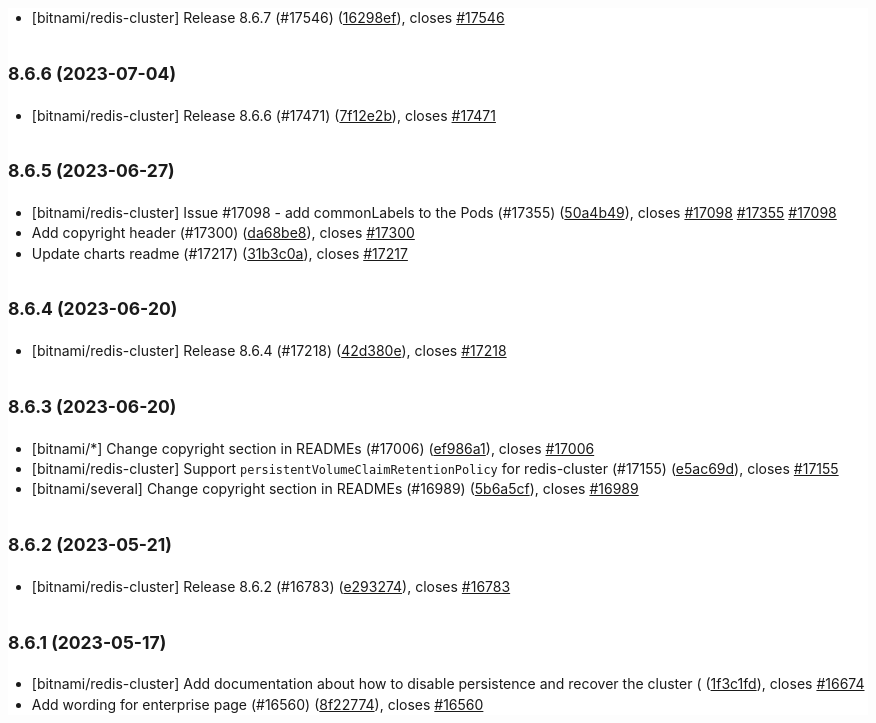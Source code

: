 * [bitnami/redis-cluster] Release 8.6.7 (#17546) ([16298ef](https://github.com/bitnami/charts/commit/16298efe28a557bc1b5c2511b92a4b34bbb32a2a)), closes [#17546](https://github.com/bitnami/charts/issues/17546)

## <small>8.6.6 (2023-07-04)</small>

* [bitnami/redis-cluster] Release 8.6.6 (#17471) ([7f12e2b](https://github.com/bitnami/charts/commit/7f12e2b7ff50706b3024ed1633091b65a3046ac5)), closes [#17471](https://github.com/bitnami/charts/issues/17471)

## <small>8.6.5 (2023-06-27)</small>

* [bitnami/redis-cluster] Issue #17098 - add commonLabels to the Pods (#17355) ([50a4b49](https://github.com/bitnami/charts/commit/50a4b4921d1c8afb5f9a64c07b308717b0aa511d)), closes [#17098](https://github.com/bitnami/charts/issues/17098) [#17355](https://github.com/bitnami/charts/issues/17355) [#17098](https://github.com/bitnami/charts/issues/17098)
* Add copyright header (#17300) ([da68be8](https://github.com/bitnami/charts/commit/da68be8e951225133c7dfb572d5101ca3d61c5ae)), closes [#17300](https://github.com/bitnami/charts/issues/17300)
* Update charts readme (#17217) ([31b3c0a](https://github.com/bitnami/charts/commit/31b3c0afd968ff4429107e34101f7509e6a0e913)), closes [#17217](https://github.com/bitnami/charts/issues/17217)

## <small>8.6.4 (2023-06-20)</small>

* [bitnami/redis-cluster] Release 8.6.4 (#17218) ([42d380e](https://github.com/bitnami/charts/commit/42d380e48c864ad8d92a9af2dbdd7c0a67d93cd7)), closes [#17218](https://github.com/bitnami/charts/issues/17218)

## <small>8.6.3 (2023-06-20)</small>

* [bitnami/*] Change copyright section in READMEs (#17006) ([ef986a1](https://github.com/bitnami/charts/commit/ef986a1605241102b3dcafe9fd8089e6fc1201ad)), closes [#17006](https://github.com/bitnami/charts/issues/17006)
* [bitnami/redis-cluster] Support `persistentVolumeClaimRetentionPolicy` for redis-cluster (#17155) ([e5ac69d](https://github.com/bitnami/charts/commit/e5ac69de7323048732c47928702e8eb243eff8ef)), closes [#17155](https://github.com/bitnami/charts/issues/17155)
* [bitnami/several] Change copyright section in READMEs (#16989) ([5b6a5cf](https://github.com/bitnami/charts/commit/5b6a5cfb7625a751848a2e5cd796bd7278f406ca)), closes [#16989](https://github.com/bitnami/charts/issues/16989)

## <small>8.6.2 (2023-05-21)</small>

* [bitnami/redis-cluster] Release 8.6.2 (#16783) ([e293274](https://github.com/bitnami/charts/commit/e2932742658eaa7b689bf651f6fc8d131e26ba39)), closes [#16783](https://github.com/bitnami/charts/issues/16783)

## <small>8.6.1 (2023-05-17)</small>

* [bitnami/redis-cluster] Add documentation about how to disable persistence and recover the cluster ( ([1f3c1fd](https://github.com/bitnami/charts/commit/1f3c1fd82861f34745e974eeb65d51f9ee788d54)), closes [#16674](https://github.com/bitnami/charts/issues/16674)
* Add wording for enterprise page (#16560) ([8f22774](https://github.com/bitnami/charts/commit/8f2277440b976d52785ba9149762ad8620a73d1f)), closes [#16560](https://github.com/bitnami/charts/issues/16560)
